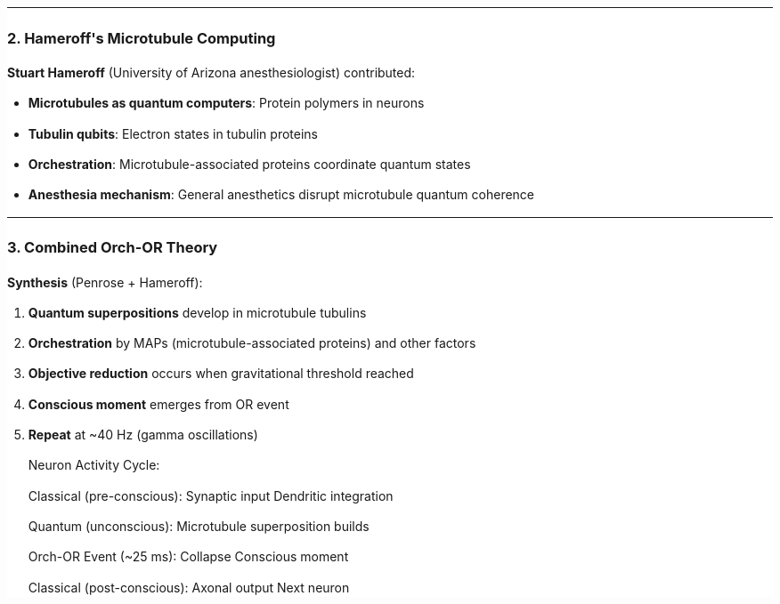 <div class="center">

------------------------------------------------------------------------

</div>

### 2. Hameroff's Microtubule Computing

**Stuart Hameroff** (University of Arizona anesthesiologist)
contributed:

- **Microtubules as quantum computers**: Protein polymers in
  neurons

- **Tubulin qubits**: Electron states in tubulin proteins

- **Orchestration**: Microtubule-associated proteins coordinate
  quantum states

- **Anesthesia mechanism**: General anesthetics disrupt microtubule
  quantum coherence

<div class="center">

------------------------------------------------------------------------

</div>

### 3. Combined Orch-OR Theory

**Synthesis** (Penrose + Hameroff):

1.  **Quantum superpositions** develop in microtubule tubulins

2.  **Orchestration** by MAPs (microtubule-associated proteins) and
    other factors

3.  **Objective reduction** occurs when gravitational threshold
    reached

4.  **Conscious moment** emerges from OR event

5.  **Repeat** at ~40 Hz (gamma oscillations)



    Neuron Activity Cycle:

    Classical (pre-conscious):
      Synaptic input  Dendritic integration
                
    Quantum (unconscious):
      Microtubule superposition builds
                
    Orch-OR Event (~25 ms):
      Collapse  Conscious moment
                
    Classical (post-conscious):
      Axonal output  Next neuron

<div class="center">
